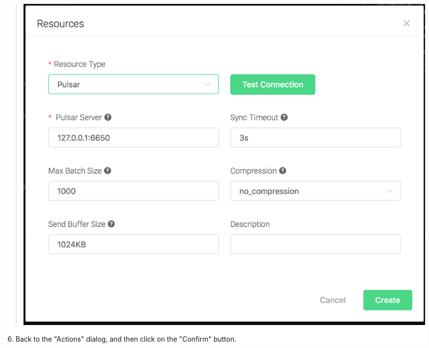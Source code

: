 > ![image](./_static/images/pulsar_resource_0.png)

6. Back to the "Actions" dialog, and then click on the "Confirm" button.
